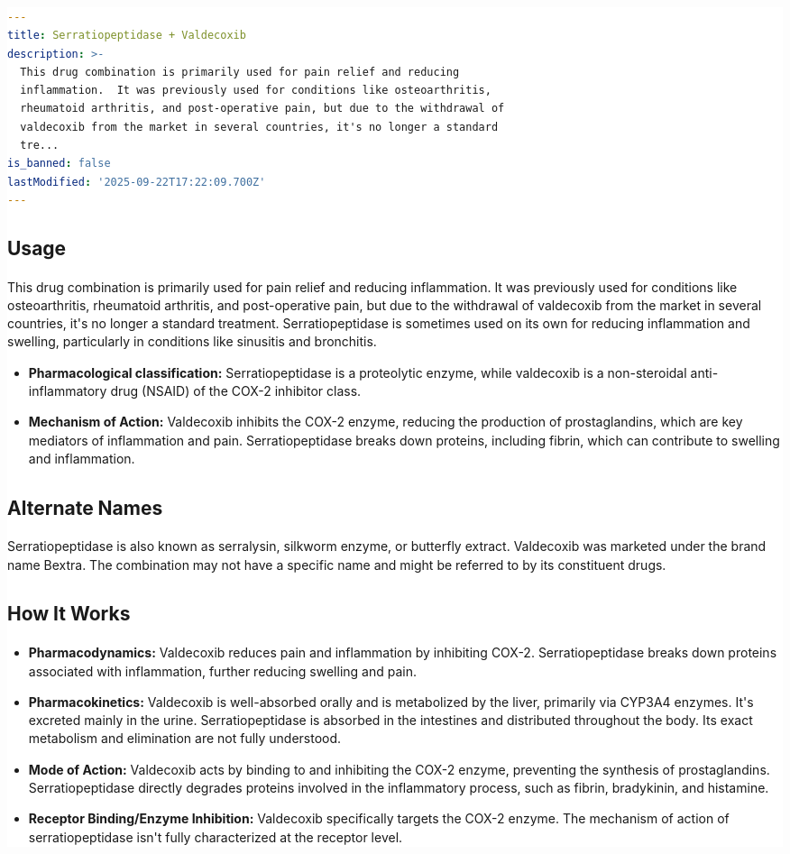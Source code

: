 ```yaml
---
title: Serratiopeptidase + Valdecoxib
description: >-
  This drug combination is primarily used for pain relief and reducing
  inflammation.  It was previously used for conditions like osteoarthritis,
  rheumatoid arthritis, and post-operative pain, but due to the withdrawal of
  valdecoxib from the market in several countries, it's no longer a standard
  tre...
is_banned: false
lastModified: '2025-09-22T17:22:09.700Z'
---
```

## **Usage**

This drug combination is primarily used for pain relief and reducing inflammation.  It was previously used for conditions like osteoarthritis, rheumatoid arthritis, and post-operative pain, but due to the withdrawal of valdecoxib from the market in several countries, it's no longer a standard treatment. Serratiopeptidase is sometimes used on its own for reducing inflammation and swelling, particularly in conditions like sinusitis and bronchitis.

- **Pharmacological classification:** Serratiopeptidase is a proteolytic enzyme, while valdecoxib is a non-steroidal anti-inflammatory drug (NSAID) of the COX-2 inhibitor class.

- **Mechanism of Action:** Valdecoxib inhibits the COX-2 enzyme, reducing the production of prostaglandins, which are key mediators of inflammation and pain. Serratiopeptidase breaks down proteins, including fibrin, which can contribute to swelling and inflammation.


## **Alternate Names**

Serratiopeptidase is also known as serralysin, silkworm enzyme, or butterfly extract. Valdecoxib was marketed under the brand name Bextra.  The combination may not have a specific name and might be referred to by its constituent drugs.


## **How It Works**

- **Pharmacodynamics:** Valdecoxib reduces pain and inflammation by inhibiting COX-2.  Serratiopeptidase breaks down proteins associated with inflammation, further reducing swelling and pain.

- **Pharmacokinetics:**  Valdecoxib is well-absorbed orally and is metabolized by the liver, primarily via CYP3A4 enzymes. It's excreted mainly in the urine. Serratiopeptidase is absorbed in the intestines and distributed throughout the body.  Its exact metabolism and elimination are not fully understood.

- **Mode of Action:**  Valdecoxib acts by binding to and inhibiting the COX-2 enzyme, preventing the synthesis of prostaglandins. Serratiopeptidase directly degrades proteins involved in the inflammatory process, such as fibrin, bradykinin, and histamine.

- **Receptor Binding/Enzyme Inhibition:** Valdecoxib specifically targets the COX-2 enzyme. The mechanism of action of serratiopeptidase isn't fully characterized at the receptor level.
